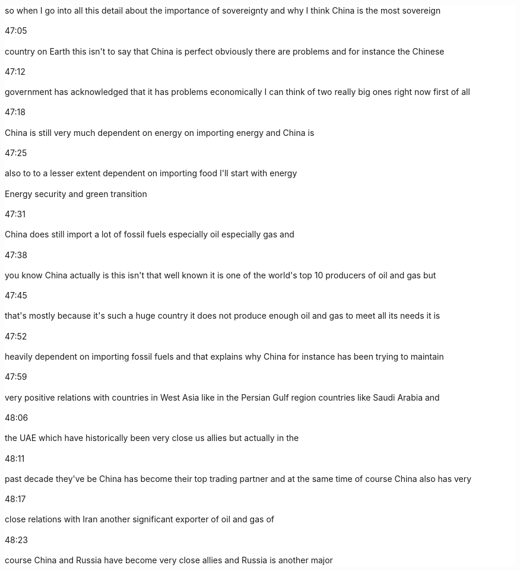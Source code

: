 so when I go into all this detail about the importance of sovereignty and why I think China is the most sovereign

47:05

country on Earth this isn't to say that China is perfect obviously there are problems and for instance the Chinese

47:12

government has acknowledged that it has problems economically I can think of two really big ones right now first of all

47:18

China is still very much dependent on energy on importing energy and China is

47:25

also to to a lesser extent dependent on importing food I'll start with energy

Energy security and green transition

47:31

China does still import a lot of fossil fuels especially oil especially gas and

47:38

you know China actually is this isn't that well known it is one of the world's top 10 producers of oil and gas but

47:45

that's mostly because it's such a huge country it does not produce enough oil and gas to meet all its needs it is

47:52

heavily dependent on importing fossil fuels and that explains why China for instance has been trying to maintain

47:59

very positive relations with countries in West Asia like in the Persian Gulf region countries like Saudi Arabia and

48:06

the UAE which have historically been very close us allies but actually in the

48:11

past decade they've be China has become their top trading partner and at the same time of course China also has very

48:17

close relations with Iran another significant exporter of oil and gas of

48:23

course China and Russia have become very close allies and Russia is another major
